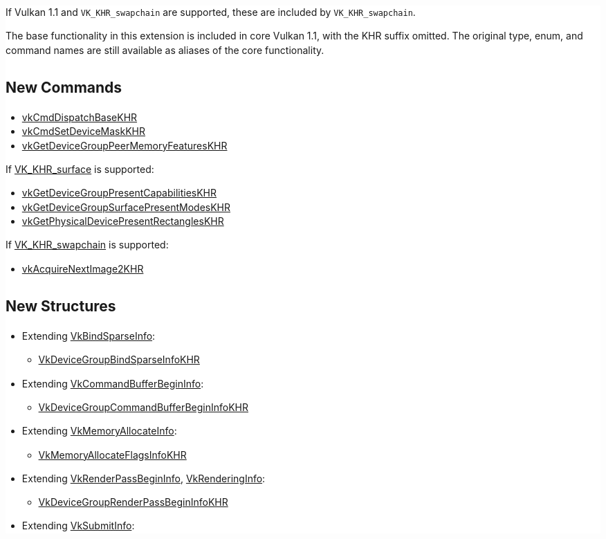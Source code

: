 If Vulkan 1.1 and `VK_KHR_swapchain` are supported, these are included by `VK_KHR_swapchain`.

The base functionality in this extension is included in core Vulkan 1.1, with the KHR suffix omitted. The original type, enum, and command names are still available as aliases of the core functionality.

## [](#_new_commands)New Commands

- [vkCmdDispatchBaseKHR](https://registry.khronos.org/vulkan/specs/latest/man/html/vkCmdDispatchBaseKHR.html)
- [vkCmdSetDeviceMaskKHR](https://registry.khronos.org/vulkan/specs/latest/man/html/vkCmdSetDeviceMaskKHR.html)
- [vkGetDeviceGroupPeerMemoryFeaturesKHR](https://registry.khronos.org/vulkan/specs/latest/man/html/vkGetDeviceGroupPeerMemoryFeaturesKHR.html)

If [VK\_KHR\_surface](https://registry.khronos.org/vulkan/specs/latest/man/html/VK_KHR_surface.html) is supported:

- [vkGetDeviceGroupPresentCapabilitiesKHR](https://registry.khronos.org/vulkan/specs/latest/man/html/vkGetDeviceGroupPresentCapabilitiesKHR.html)
- [vkGetDeviceGroupSurfacePresentModesKHR](https://registry.khronos.org/vulkan/specs/latest/man/html/vkGetDeviceGroupSurfacePresentModesKHR.html)
- [vkGetPhysicalDevicePresentRectanglesKHR](https://registry.khronos.org/vulkan/specs/latest/man/html/vkGetPhysicalDevicePresentRectanglesKHR.html)

If [VK\_KHR\_swapchain](https://registry.khronos.org/vulkan/specs/latest/man/html/VK_KHR_swapchain.html) is supported:

- [vkAcquireNextImage2KHR](https://registry.khronos.org/vulkan/specs/latest/man/html/vkAcquireNextImage2KHR.html)

## [](#_new_structures)New Structures

- Extending [VkBindSparseInfo](https://registry.khronos.org/vulkan/specs/latest/man/html/VkBindSparseInfo.html):
  
  - [VkDeviceGroupBindSparseInfoKHR](https://registry.khronos.org/vulkan/specs/latest/man/html/VkDeviceGroupBindSparseInfoKHR.html)
- Extending [VkCommandBufferBeginInfo](https://registry.khronos.org/vulkan/specs/latest/man/html/VkCommandBufferBeginInfo.html):
  
  - [VkDeviceGroupCommandBufferBeginInfoKHR](https://registry.khronos.org/vulkan/specs/latest/man/html/VkDeviceGroupCommandBufferBeginInfoKHR.html)
- Extending [VkMemoryAllocateInfo](https://registry.khronos.org/vulkan/specs/latest/man/html/VkMemoryAllocateInfo.html):
  
  - [VkMemoryAllocateFlagsInfoKHR](https://registry.khronos.org/vulkan/specs/latest/man/html/VkMemoryAllocateFlagsInfoKHR.html)
- Extending [VkRenderPassBeginInfo](https://registry.khronos.org/vulkan/specs/latest/man/html/VkRenderPassBeginInfo.html), [VkRenderingInfo](https://registry.khronos.org/vulkan/specs/latest/man/html/VkRenderingInfo.html):
  
  - [VkDeviceGroupRenderPassBeginInfoKHR](https://registry.khronos.org/vulkan/specs/latest/man/html/VkDeviceGroupRenderPassBeginInfoKHR.html)
- Extending [VkSubmitInfo](https://registry.khronos.org/vulkan/specs/latest/man/html/VkSubmitInfo.html):
  